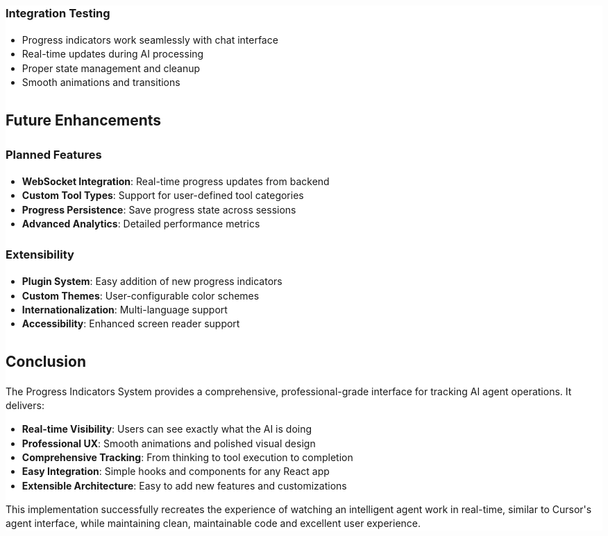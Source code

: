 ### Integration Testing
- Progress indicators work seamlessly with chat interface
- Real-time updates during AI processing
- Proper state management and cleanup
- Smooth animations and transitions

## Future Enhancements

### Planned Features
- **WebSocket Integration**: Real-time progress updates from backend
- **Custom Tool Types**: Support for user-defined tool categories
- **Progress Persistence**: Save progress state across sessions
- **Advanced Analytics**: Detailed performance metrics

### Extensibility
- **Plugin System**: Easy addition of new progress indicators
- **Custom Themes**: User-configurable color schemes
- **Internationalization**: Multi-language support
- **Accessibility**: Enhanced screen reader support

## Conclusion

The Progress Indicators System provides a comprehensive, professional-grade interface for tracking AI agent operations. It delivers:

- **Real-time Visibility**: Users can see exactly what the AI is doing
- **Professional UX**: Smooth animations and polished visual design
- **Comprehensive Tracking**: From thinking to tool execution to completion
- **Easy Integration**: Simple hooks and components for any React app
- **Extensible Architecture**: Easy to add new features and customizations

This implementation successfully recreates the experience of watching an intelligent agent work in real-time, similar to Cursor's agent interface, while maintaining clean, maintainable code and excellent user experience.
